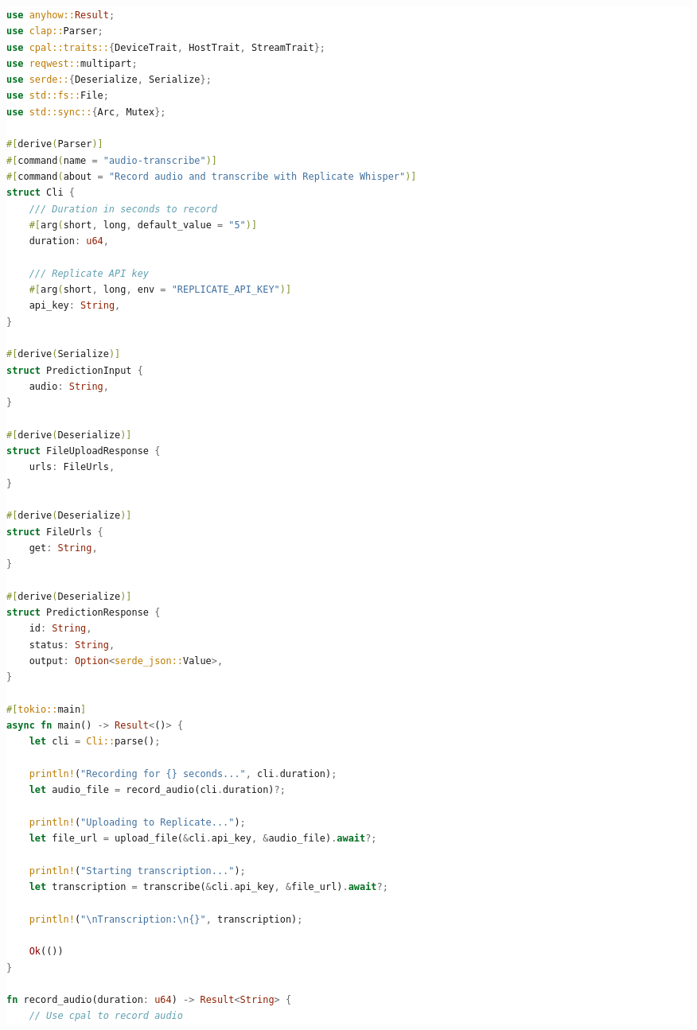 ```rust
use anyhow::Result;
use clap::Parser;
use cpal::traits::{DeviceTrait, HostTrait, StreamTrait};
use reqwest::multipart;
use serde::{Deserialize, Serialize};
use std::fs::File;
use std::sync::{Arc, Mutex};

#[derive(Parser)]
#[command(name = "audio-transcribe")]
#[command(about = "Record audio and transcribe with Replicate Whisper")]
struct Cli {
    /// Duration in seconds to record
    #[arg(short, long, default_value = "5")]
    duration: u64,

    /// Replicate API key
    #[arg(short, long, env = "REPLICATE_API_KEY")]
    api_key: String,
}

#[derive(Serialize)]
struct PredictionInput {
    audio: String,
}

#[derive(Deserialize)]
struct FileUploadResponse {
    urls: FileUrls,
}

#[derive(Deserialize)]
struct FileUrls {
    get: String,
}

#[derive(Deserialize)]
struct PredictionResponse {
    id: String,
    status: String,
    output: Option<serde_json::Value>,
}

#[tokio::main]
async fn main() -> Result<()> {
    let cli = Cli::parse();

    println!("Recording for {} seconds...", cli.duration);
    let audio_file = record_audio(cli.duration)?;

    println!("Uploading to Replicate...");
    let file_url = upload_file(&cli.api_key, &audio_file).await?;

    println!("Starting transcription...");
    let transcription = transcribe(&cli.api_key, &file_url).await?;

    println!("\nTranscription:\n{}", transcription);

    Ok(())
}

fn record_audio(duration: u64) -> Result<String> {
    // Use cpal to record audio
```